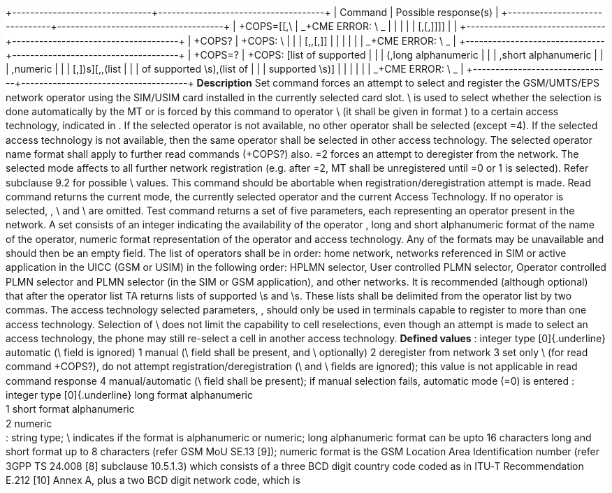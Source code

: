 +-------------------------------+-------------------------------------+ | Command | Possible response(s) | +-------------------------------+-------------------------------------+ | +COPS=[\[,\ | _+CME ERROR: \ _ | | | | | [,\[,\]]]] | | +-------------------------------+-------------------------------------+ | +COPS? | +COPS: \\ | | | [,\,\[,\]] | | | | | | _+CME ERROR: \ _ | +-------------------------------+-------------------------------------+ | +COPS=? | +COPS: [list of supported | | | (\,long alphanumeric | | | \,short alphanumeric | | | \,numeric | | | \[,\])s][,,(list | | | of supported \s),(list of | | | supported \s)] | | | | | | _+CME ERROR: \ _ | +-------------------------------+-------------------------------------+
**Description**
Set command forces an attempt to select and register the GSM/UMTS/EPS network
operator using the SIM/USIM card installed in the currently selected card
slot. \ is used to select whether the selection is done automatically by
the MT or is forced by this command to operator \ (it shall be given in
format \) to a certain access technology, indicated in \. If the
selected operator is not available, no other operator shall be selected
(except \=4). If the selected access technology is not available, then
the same operator shall be selected in other access technology. The selected
operator name format shall apply to further read commands (+COPS?) also.
\=2 forces an attempt to deregister from the network. The selected mode
affects to all further network registration (e.g. after \=2, MT shall be
unregistered until \=0 or 1 is selected). Refer subclause 9.2 for
possible \ values. This command should be abortable when
registration/deregistration attempt is made.
Read command returns the current mode, the currently selected operator and the
current Access Technology. If no operator is selected, \, \ and
\ are omitted.
Test command returns a set of five parameters, each representing an operator
present in the network. A set consists of an integer indicating the
availability of the operator \, long and short alphanumeric format of
the name of the operator, numeric format representation of the operator and
access technology. Any of the formats may be unavailable and should then be an
empty field. The list of operators shall be in order: home network, networks
referenced in SIM or active application in the UICC (GSM or USIM) in the
following order: HPLMN selector, User controlled PLMN selector, Operator
controlled PLMN selector and PLMN selector (in the SIM or GSM application),
and other networks.
It is recommended (although optional) that after the operator list TA returns
lists of supported \s and \s. These lists shall be delimited
from the operator list by two commas.
The access technology selected parameters, \, should only be used in
terminals capable to register to more than one access technology. Selection of
\ does not limit the capability to cell reselections, even though an
attempt is made to select an access technology, the phone may still re-select
a cell in another access technology.
**Defined values**
\: integer type
[0]{.underline} automatic (\ field is ignored)
1 manual (\ field shall be present, and \ optionally)
2 deregister from network
3 set only \ (for read command +COPS?), do not attempt
registration/deregistration (\ and \ fields are ignored); this
value is not applicable in read command response
4 manual/automatic (\ field shall be present); if manual selection
fails, automatic mode (\=0) is entered
\: integer type
[0]{.underline} long format alphanumeric \
1 short format alphanumeric \
2 numeric \
\: string type; \ indicates if the format is alphanumeric or
numeric; long alphanumeric format can be upto 16 characters long and short
format up to 8 characters (refer GSM MoU SE.13 [9]); numeric format is the GSM
Location Area Identification number (refer 3GPP TS 24.008 [8] subclause
10.5.1.3) which consists of a three BCD digit country code coded as in ITU‑T
Recommendation E.212 [10] Annex A, plus a two BCD digit network code, which is